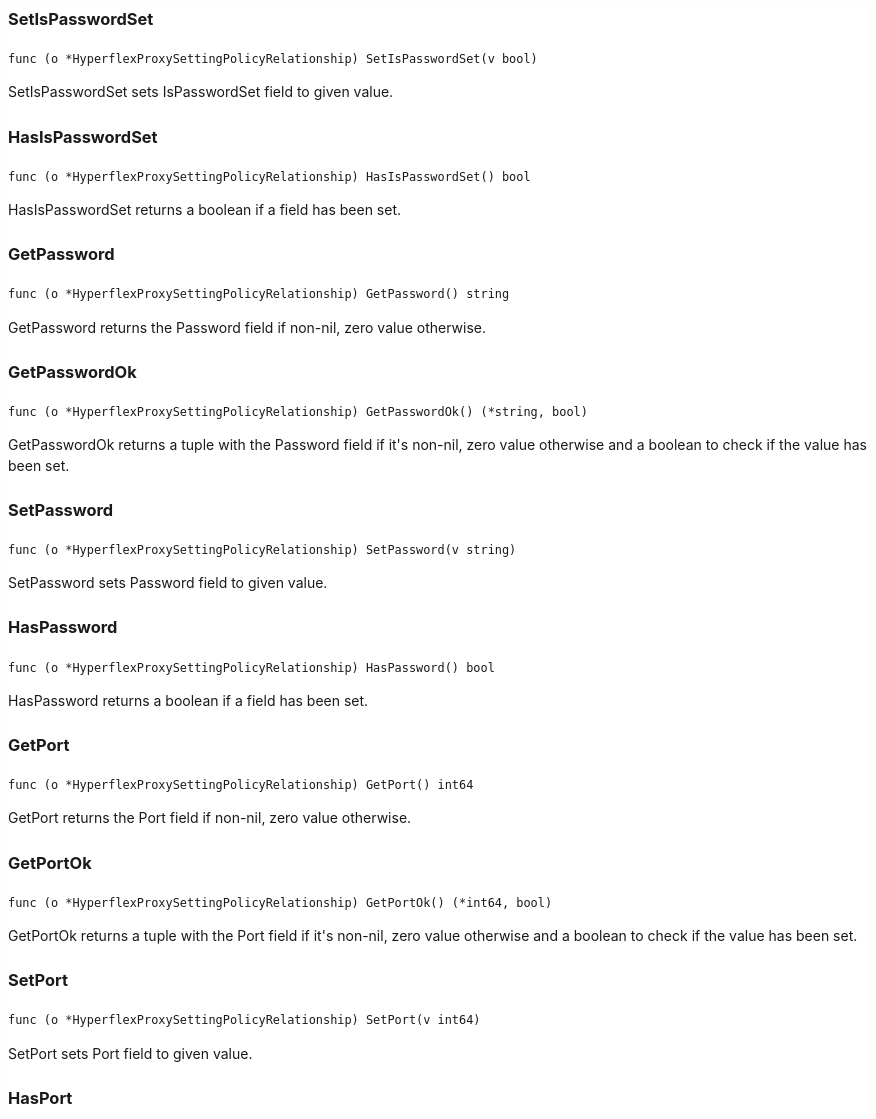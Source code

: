 ### SetIsPasswordSet

`func (o *HyperflexProxySettingPolicyRelationship) SetIsPasswordSet(v bool)`

SetIsPasswordSet sets IsPasswordSet field to given value.

### HasIsPasswordSet

`func (o *HyperflexProxySettingPolicyRelationship) HasIsPasswordSet() bool`

HasIsPasswordSet returns a boolean if a field has been set.

### GetPassword

`func (o *HyperflexProxySettingPolicyRelationship) GetPassword() string`

GetPassword returns the Password field if non-nil, zero value otherwise.

### GetPasswordOk

`func (o *HyperflexProxySettingPolicyRelationship) GetPasswordOk() (*string, bool)`

GetPasswordOk returns a tuple with the Password field if it's non-nil, zero value otherwise
and a boolean to check if the value has been set.

### SetPassword

`func (o *HyperflexProxySettingPolicyRelationship) SetPassword(v string)`

SetPassword sets Password field to given value.

### HasPassword

`func (o *HyperflexProxySettingPolicyRelationship) HasPassword() bool`

HasPassword returns a boolean if a field has been set.

### GetPort

`func (o *HyperflexProxySettingPolicyRelationship) GetPort() int64`

GetPort returns the Port field if non-nil, zero value otherwise.

### GetPortOk

`func (o *HyperflexProxySettingPolicyRelationship) GetPortOk() (*int64, bool)`

GetPortOk returns a tuple with the Port field if it's non-nil, zero value otherwise
and a boolean to check if the value has been set.

### SetPort

`func (o *HyperflexProxySettingPolicyRelationship) SetPort(v int64)`

SetPort sets Port field to given value.

### HasPort
